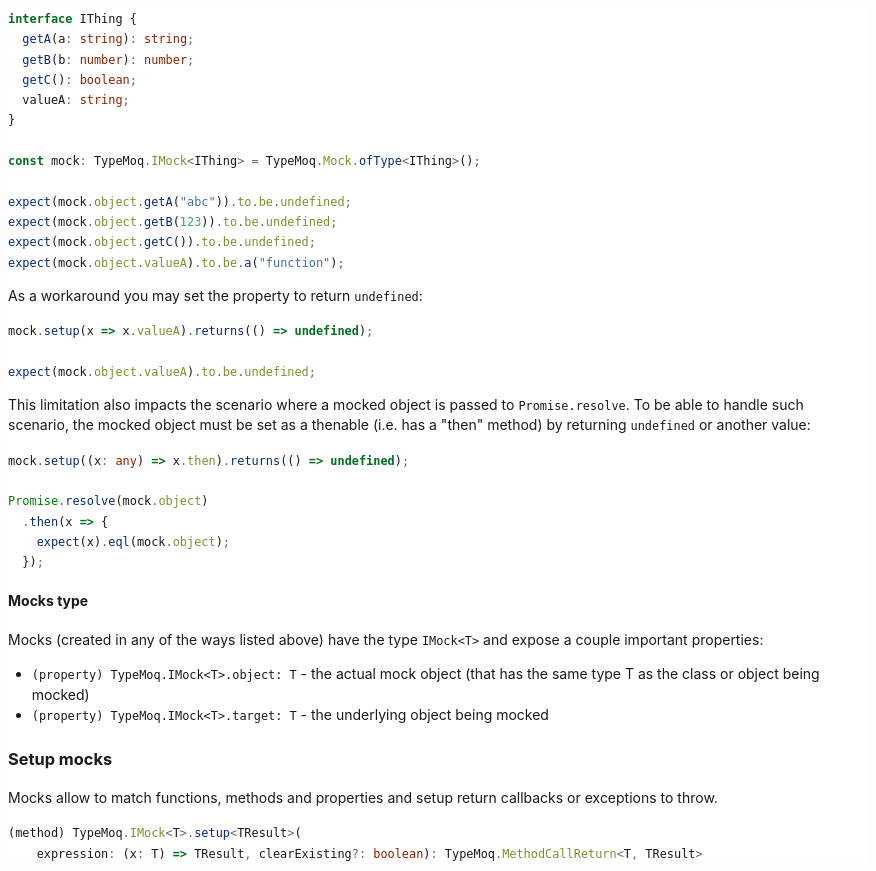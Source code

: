 ```typescript
interface IThing {
  getA(a: string): string;
  getB(b: number): number;
  getC(): boolean;
  valueA: string;
}

const mock: TypeMoq.IMock<IThing> = TypeMoq.Mock.ofType<IThing>();

expect(mock.object.getA("abc")).to.be.undefined;
expect(mock.object.getB(123)).to.be.undefined;
expect(mock.object.getC()).to.be.undefined;
expect(mock.object.valueA).to.be.a("function");
```

As a workaround you may set the property to return `undefined`:

```typescript
mock.setup(x => x.valueA).returns(() => undefined);

expect(mock.object.valueA).to.be.undefined;
```

This limitation also impacts the scenario where a mocked object is passed to `Promise.resolve`. To be able to handle such scenario, the mocked object must be set as a thenable (i.e. has a "then" method) by returning `undefined` or another value:

```typescript
mock.setup((x: any) => x.then).returns(() => undefined);

Promise.resolve(mock.object)
  .then(x => {
    expect(x).eql(mock.object);
  });
```


#### Mocks type

Mocks (created in any of the ways listed above) have the type `IMock<T>` and expose a couple important properties:

* `(property) TypeMoq.IMock<T>.object: T` - the actual mock object (that has the same type T as the class or object being mocked)
* `(property) TypeMoq.IMock<T>.target: T` - the underlying object being mocked


### Setup mocks

Mocks allow to match functions, methods and properties and setup return callbacks or exceptions to throw.

```typescript
(method) TypeMoq.IMock<T>.setup<TResult>(
    expression: (x: T) => TResult, clearExisting?: boolean): TypeMoq.MethodCallReturn<T, TResult>
```
